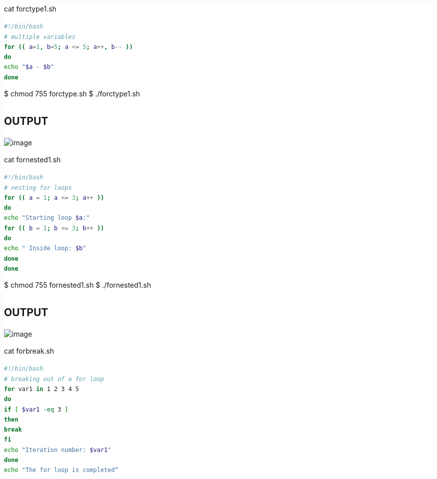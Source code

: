 

cat forctype1.sh 
```bash
#!/bin/bash
# multiple variables
for (( a=1, b=5; a <= 5; a++, b-- ))
do
echo "$a - $b"
done
```
$ chmod 755 forctype.sh
$ ./forctype1.sh 
## OUTPUT
![image](https://github.com/user-attachments/assets/12172fe5-25ba-4fab-b085-ec3f7ce8c36d)


cat fornested1.sh 
```bash
#!/bin/bash
# nesting for loops
for (( a = 1; a <= 3; a++ ))
do
echo "Starting loop $a:"
for (( b = 1; b <= 3; b++ ))
do
echo " Inside loop: $b"
done
done
```
$ chmod 755 fornested1.sh
$ ./fornested1.sh 
 ## OUTPUT
 ![image](https://github.com/user-attachments/assets/9c2d8263-726c-42c6-926e-41a517184449)


 
cat forbreak.sh 
```bash
#!/bin/bash
# breaking out of a for loop
for var1 in 1 2 3 4 5
do
if [ $var1 -eq 3 ]
then
break
fi
echo "Iteration number: $var1"
done
echo "The for loop is completed“
```
